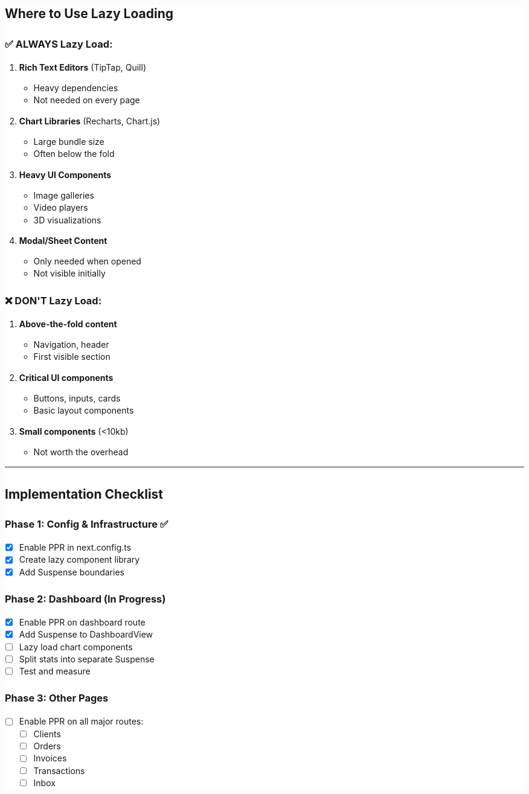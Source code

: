 ## Where to Use Lazy Loading

### ✅ ALWAYS Lazy Load:
1. **Rich Text Editors** (TipTap, Quill)
   - Heavy dependencies
   - Not needed on every page

2. **Chart Libraries** (Recharts, Chart.js)
   - Large bundle size
   - Often below the fold

3. **Heavy UI Components**
   - Image galleries
   - Video players
   - 3D visualizations

4. **Modal/Sheet Content**
   - Only needed when opened
   - Not visible initially

### ❌ DON'T Lazy Load:
1. **Above-the-fold content**
   - Navigation, header
   - First visible section

2. **Critical UI components**
   - Buttons, inputs, cards
   - Basic layout components

3. **Small components** (<10kb)
   - Not worth the overhead

---

## Implementation Checklist

### Phase 1: Config & Infrastructure ✅
- [x] Enable PPR in next.config.ts
- [x] Create lazy component library
- [x] Add Suspense boundaries

### Phase 2: Dashboard (In Progress)
- [x] Enable PPR on dashboard route
- [x] Add Suspense to DashboardView
- [ ] Lazy load chart components
- [ ] Split stats into separate Suspense
- [ ] Test and measure

### Phase 3: Other Pages
- [ ] Enable PPR on all major routes:
  - [ ] Clients
  - [ ] Orders
  - [ ] Invoices
  - [ ] Transactions
  - [ ] Inbox
